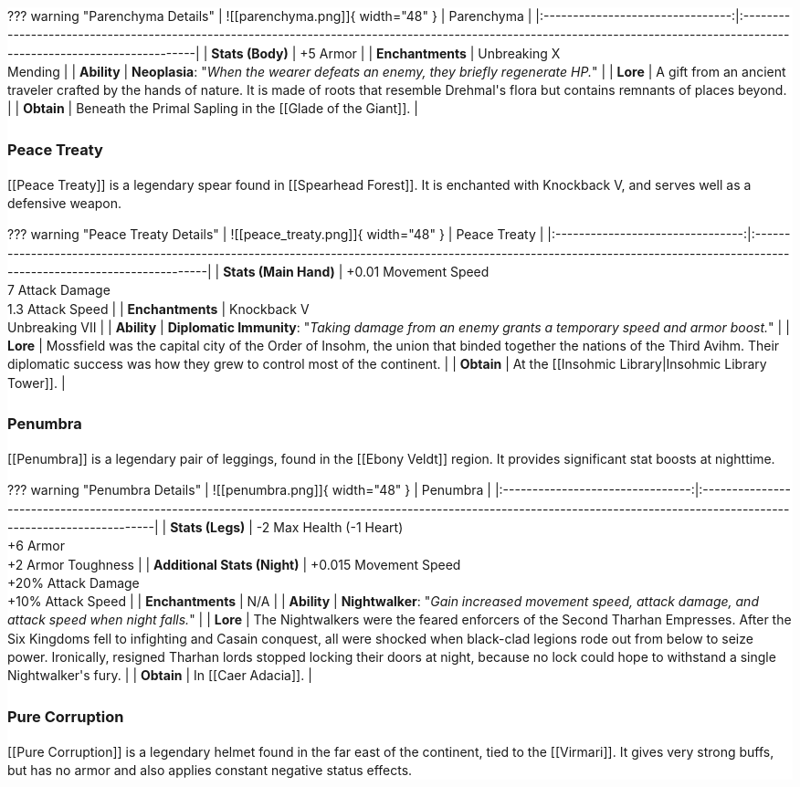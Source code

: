 ??? warning "Parenchyma Details"
    | ![[parenchyma.png]]{ width="48" } | Parenchyma                         |
    |:--------------------------------:|:-----------------------------------------------------------------------------------------------------------------------------------------------------------------------------|
    | **Stats (Body)**              | +5 Armor         |
    | **Enchantments**              | Unbreaking X <br> Mending |
    | **Ability**                   | **Neoplasia**: "*When the wearer defeats an enemy, they briefly regenerate HP.*" |
    | **Lore**                      | A gift from an ancient traveler crafted by the hands of nature. It is made of roots that resemble Drehmal's flora but contains remnants of places beyond. |
    | **Obtain**                    | Beneath the Primal Sapling in the [[Glade of the Giant]].   |    

### Peace Treaty
[[Peace Treaty]] is a legendary spear found in [[Spearhead Forest]]. It is enchanted with Knockback V, and serves well as a defensive weapon.

??? warning "Peace Treaty Details"
    | ![[peace_treaty.png]]{ width="48" } | Peace Treaty                         |
    |:--------------------------------:|:-----------------------------------------------------------------------------------------------------------------------------------------------------------------------------|
    | **Stats (Main Hand)**         | +0.01 Movement Speed <br> 7 Attack Damage <br> 1.3 Attack Speed         |
    | **Enchantments**              | Knockback V <br> Unbreaking VII |
    | **Ability**                   | **Diplomatic Immunity**: "*Taking damage from an enemy grants a temporary speed and armor boost.*" |
    | **Lore**                      | Mossfield was the capital city of the Order of Insohm, the union that binded together the nations of the Third Avihm. Their diplomatic success was how they grew to control most of the continent. |
    | **Obtain**                    | At the [[Insohmic Library|Insohmic Library Tower]].   |    

### Penumbra
[[Penumbra]] is a legendary pair of leggings, found in the [[Ebony Veldt]] region. It provides significant stat boosts at nighttime.

??? warning "Penumbra Details"
    | ![[penumbra.png]]{ width="48" } | Penumbra                         |
    |:--------------------------------:|:-----------------------------------------------------------------------------------------------------------------------------------------------------------------------------|
    | **Stats (Legs)**              | -2 Max Health (-1 Heart) <br> +6 Armor <br> +2 Armor Toughness   |
    | **Additional Stats (Night)**  | +0.015 Movement Speed <br> +20% Attack Damage <br> +10% Attack Speed |
    | **Enchantments**              | N/A |
    | **Ability**                   | **Nightwalker**: "*Gain increased movement speed, attack damage, and attack speed when night falls.*" |
    | **Lore**                      | The Nightwalkers were the feared enforcers of the Second Tharhan Empresses. After the Six Kingdoms fell to infighting and Casain conquest, all were shocked when black-clad legions rode out from below to seize power. Ironically, resigned Tharhan lords stopped locking their doors at night, because no lock could hope to withstand a single Nightwalker's fury. |
    | **Obtain**                    | In [[Caer Adacia]].   |    

### Pure Corruption
[[Pure Corruption]] is a legendary helmet found in the far east of the continent, tied to the [[Virmari]]. It gives very strong buffs, but has no armor and also applies constant negative status effects.


[^1]: This texture for the armor appears in the resource pack, but appears to be unused. This item appears as a vanilla piece of diamond horse armor.